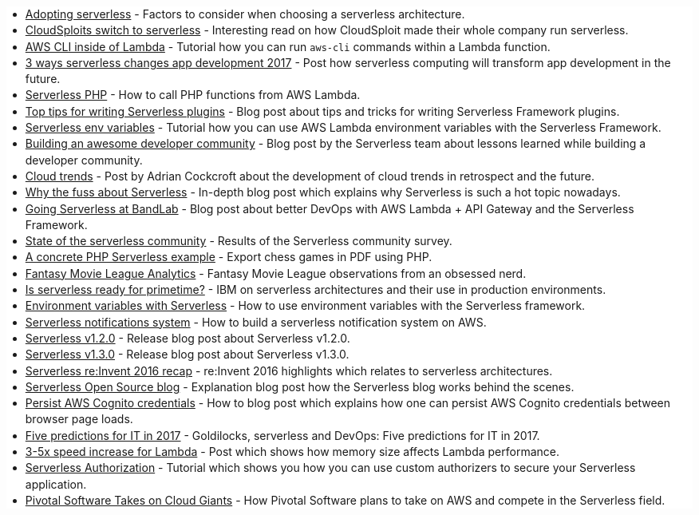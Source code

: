 - [Adopting serverless](https://read.acloud.guru/adopting-serverless-outsourcing-4e4a4a54f218#.b986oa89h) - Factors to consider when choosing a serverless architecture.
- [CloudSploits switch to serverless](https://blog.cloudsploit.com/we-made-the-whole-company-serverless-5a91c27cd8c4#.a59q4jmle) - Interesting read on how CloudSploit made their whole company run serverless.
- [AWS CLI inside of Lambda](https://alestic.com/2016/11/aws-lambda-awscli) - Tutorial how you can run `aws-cli` commands within a Lambda function.
- [3 ways serverless changes app development 2017](http://www.forbes.com/sites/ibm/2016/11/17/three-ways-that-serverless-computing-will-transform-app-development-in-2017/#13483a46565a) - Post how serverless computing will transform app development in the future.
- [Serverless PHP](http://blog.zerosharp.com/the-serverless-framework-and-php/) - How to call PHP functions from AWS Lambda.
- [Top tips for writing Serverless plugins](http://red-badger.com/blog/2016/11/21/top-tips-for-writing-serverless-plugins) - Blog post about tips and tricks for writing Serverless Framework plugins.
- [Serverless env variables](https://serverlesscode.com/post/env-vars-support-lambda) - Tutorial how you can use AWS Lambda environment variables with the Serverless Framework.
- [Building an awesome developer community](https://serverless.com/blog/lessons-learned-on-building-awesome-developer-community/) - Blog post by the Serverless team about lessons learned while building a developer community.
- [Cloud trends](https://medium.com/@adrianco/cloud-trends-where-have-we-come-from-and-where-are-we-headed-3d7e5e756d16#.hzlrb8d3m) - Post by Adrian Cockcroft about the development of cloud trends in retrospect and the future.
- [Why the fuss about Serverless](https://medium.com/@swardley/why-the-fuss-about-serverless-4370b1596da0#.genbkobbc) - In-depth blog post which explains why Serverless is such a hot topic nowadays.
- [Going Serverless at BandLab](https://serverless.com/blog/going-serverless-at-bandlab/) - Blog post about better DevOps with AWS Lambda + API Gateway and the Serverless Framework.
- [State of the serverless community](https://serverless.com/blog/state-of-serverless-community/) - Results of the Serverless community survey.
- [A concrete PHP Serverless example](http://blog.zerosharp.com/a-concrete-php-serverless-example) - Export chess games in PDF using PHP.
- [Fantasy Movie League Analytics](https://fmlnerd.com/2016/11/29/a-microservices-architecture-for-fantasy-movie-league-analtytics) - Fantasy Movie League observations from an obsessed nerd.
- [Is serverless ready for primetime?](https://developer.ibm.com/tv/is-serverless-ready-for-primetime/) - IBM on serverless architectures and their use in production environments.
- [Environment variables with Serverless](http://www.goingserverless.com/blog/using-environment-variables-with-the-serverless-framework/) - How to use environment variables with the Serverless framework.
- [Serverless notifications system](https://serverless.com/blog/serverless-notifications-on-aws/) - How to build a serverless notification system on AWS.
- [Serverless v1.2.0](https://serverless.com/blog/serverless-v1.2.0/) - Release blog post about Serverless v1.2.0.
- [Serverless v1.3.0](https://serverless.com/blog/serverless-v1.3.0/) - Release blog post about Serverless v1.3.0.
- [Serverless re:Invent 2016 recap](https://serverless.com/blog/recap-serverless-announcements-reinvent/) - re:Invent 2016 highlights which relates to serverless architectures.
- [Serverless Open Source blog](https://serverless.com/blog/how-to-create-a-fast-secure-and-scalable-open-source-blog-with-react-markdown/) - Explanation blog post how the Serverless blog works behind the scenes.
- [Persist AWS Cognito credentials](http://serverlessarchitecture.com/2016/12/06/persist-aws-cognito-credentials-between-browser-page-loads-to-be-used-with-aws-apigateway) - How to blog post which explains how one can persist AWS Cognito credentials between browser page loads.
- [Five predictions for IT in 2017](http://www.itproportal.com/features/goldilocks-serverless-and-devops-five-predictions-for-it-in-2017) - Goldilocks, serverless and DevOps: Five predictions for IT in 2017.
- [3-5x speed increase for Lambda](https://serverless.zone/my-accidental-3-5x-speed-increase-of-aws-lambda-functions-6d95351197f3#.d4eogudfg) - Post which shows how memory size affects Lambda performance.
- [Serverless Authorization](https://foobar123.com/serverless-authorization-25a556e883d6#.ipsxuf4fk) - Tutorial which shows you how you can use custom authorizers to secure your Serverless application.
- [Pivotal Software Takes on Cloud Giants](http://blogs.wsj.com/cio/2016/12/15/serverless-computing-heats-up-as-pivotal-software-takes-on-cloud-giants) - How Pivotal Software plans to take on AWS and compete in the Serverless field.
